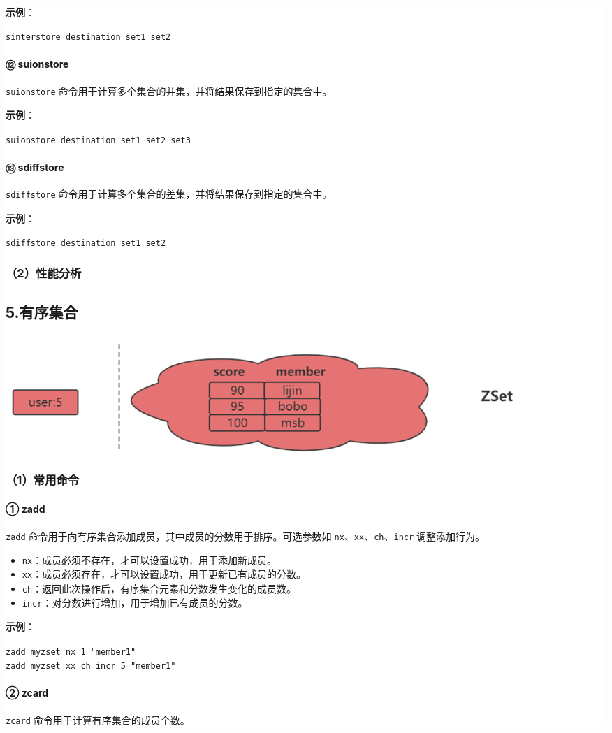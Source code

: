 **示例**：
```plaintext
sinterstore destination set1 set2
```

#### ⑫ suionstore
`suionstore` 命令用于计算多个集合的并集，并将结果保存到指定的集合中。

**示例**：
```plaintext
suionstore destination set1 set2 set3
```

#### ⑬ sdiffstore
`sdiffstore` 命令用于计算多个集合的差集，并将结果保存到指定的集合中。

**示例**：
```plaintext
sdiffstore destination set1 set2
```

### （2）性能分析

## 5.有序集合

![image-20240621112314511](./assets/image-20240621112314511.png)

### （1）常用命令

#### ① zadd
`zadd` 命令用于向有序集合添加成员，其中成员的分数用于排序。可选参数如 `nx`、`xx`、`ch`、`incr` 调整添加行为。

- `nx`：成员必须不存在，才可以设置成功，用于添加新成员。
- `xx`：成员必须存在，才可以设置成功，用于更新已有成员的分数。
- `ch`：返回此次操作后，有序集合元素和分数发生变化的成员数。
- `incr`：对分数进行增加，用于增加已有成员的分数。

**示例**：
```plaintext
zadd myzset nx 1 "member1"
zadd myzset xx ch incr 5 "member1"
```

#### ② zcard
`zcard` 命令用于计算有序集合的成员个数。
